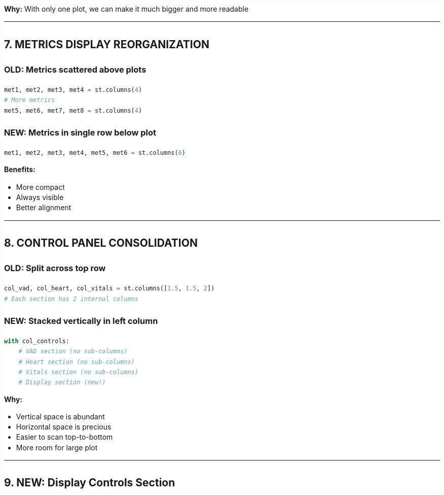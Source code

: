**Why:** With only one plot, we can make it much bigger and more readable

---

## 7. METRICS DISPLAY REORGANIZATION

### OLD: Metrics scattered above plots
```python
met1, met2, met3, met4 = st.columns(4)
# More metrics
met5, met6, met7, met8 = st.columns(4)
```

### NEW: Metrics in single row below plot
```python
met1, met2, met3, met4, met5, met6 = st.columns(6)
```

**Benefits:**
- More compact
- Always visible
- Better alignment

---

## 8. CONTROL PANEL CONSOLIDATION

### OLD: Split across top row
```python
col_vad, col_heart, col_vitals = st.columns([1.5, 1.5, 2])
# Each section has 2 internal columns
```

### NEW: Stacked vertically in left column
```python
with col_controls:
    # VAD section (no sub-columns)
    # Heart section (no sub-columns)
    # Vitals section (no sub-columns)
    # Display section (new!)
```

**Why:** 
- Vertical space is abundant
- Horizontal space is precious
- Easier to scan top-to-bottom
- More room for large plot

---

## 9. NEW: Display Controls Section
